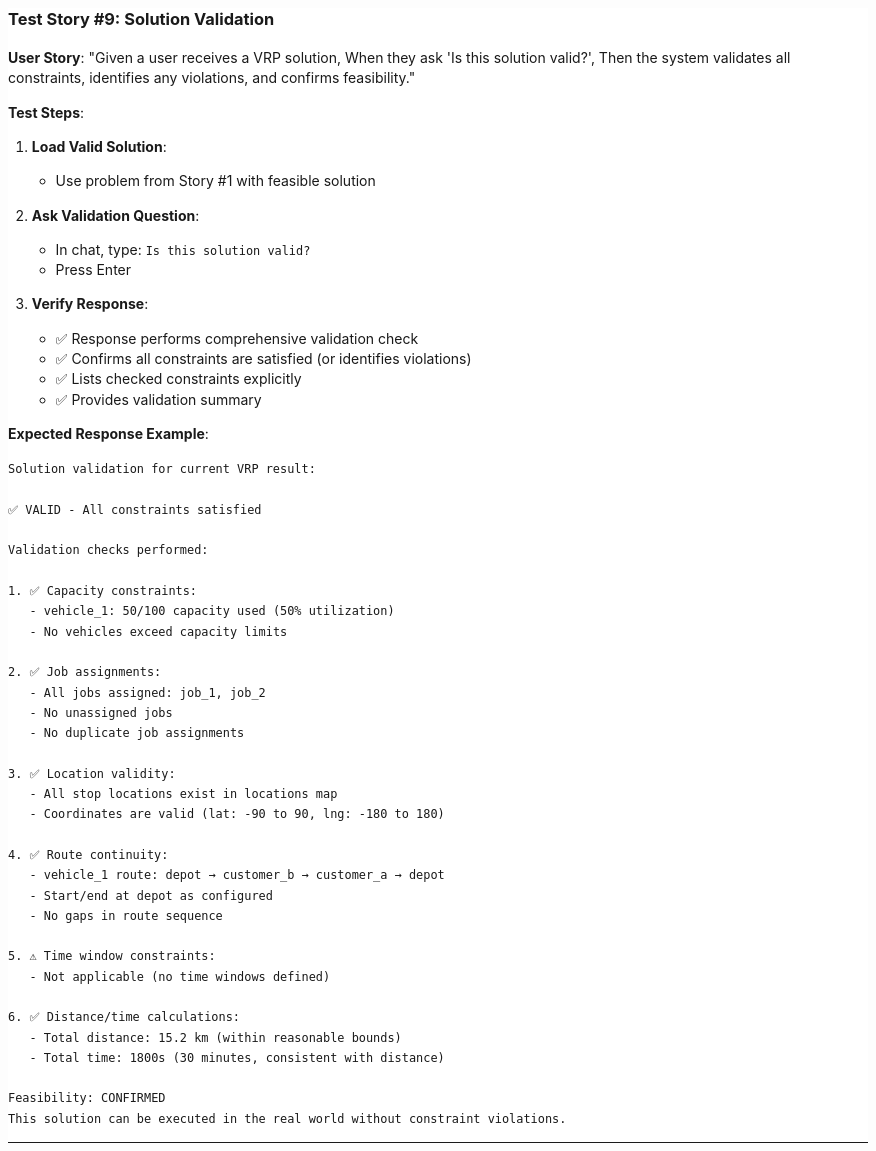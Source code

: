
### Test Story #9: Solution Validation

**User Story**: "Given a user receives a VRP solution, When they ask 'Is this solution valid?', Then the system validates all constraints, identifies any violations, and confirms feasibility."

**Test Steps**:

1. **Load Valid Solution**:
   - Use problem from Story #1 with feasible solution

2. **Ask Validation Question**:
   - In chat, type: `Is this solution valid?`
   - Press Enter

3. **Verify Response**:
   - ✅ Response performs comprehensive validation check
   - ✅ Confirms all constraints are satisfied (or identifies violations)
   - ✅ Lists checked constraints explicitly
   - ✅ Provides validation summary

**Expected Response Example**:
```
Solution validation for current VRP result:

✅ VALID - All constraints satisfied

Validation checks performed:

1. ✅ Capacity constraints:
   - vehicle_1: 50/100 capacity used (50% utilization)
   - No vehicles exceed capacity limits

2. ✅ Job assignments:
   - All jobs assigned: job_1, job_2
   - No unassigned jobs
   - No duplicate job assignments

3. ✅ Location validity:
   - All stop locations exist in locations map
   - Coordinates are valid (lat: -90 to 90, lng: -180 to 180)

4. ✅ Route continuity:
   - vehicle_1 route: depot → customer_b → customer_a → depot
   - Start/end at depot as configured
   - No gaps in route sequence

5. ⚠️ Time window constraints:
   - Not applicable (no time windows defined)

6. ✅ Distance/time calculations:
   - Total distance: 15.2 km (within reasonable bounds)
   - Total time: 1800s (30 minutes, consistent with distance)

Feasibility: CONFIRMED
This solution can be executed in the real world without constraint violations.
```

---